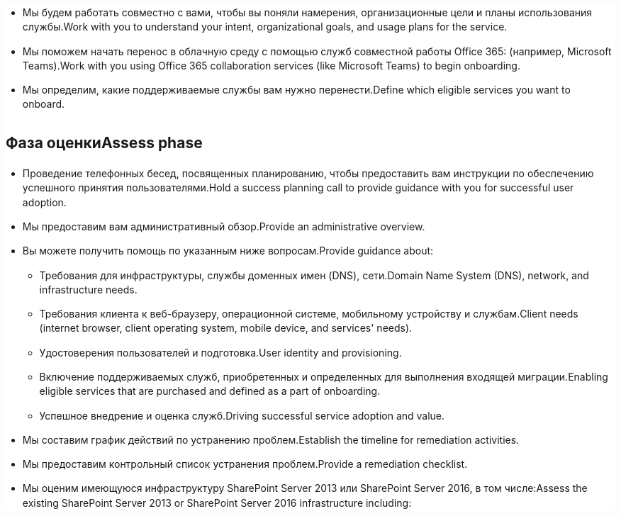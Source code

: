 - <span data-ttu-id="6d9ab-109">Мы будем работать совместно с вами, чтобы вы поняли намерения, организационные цели и планы использования службы.</span><span class="sxs-lookup"><span data-stu-id="6d9ab-109">Work with you to understand your intent, organizational goals, and usage plans for the service.</span></span>
    
- <span data-ttu-id="6d9ab-110">Мы поможем начать перенос в облачную среду с помощью служб совместной работы Office 365: (например, Microsoft Teams).</span><span class="sxs-lookup"><span data-stu-id="6d9ab-110">Work with you using Office 365 collaboration services (like Microsoft Teams) to begin onboarding.</span></span> 
    
- <span data-ttu-id="6d9ab-111">Мы определим, какие поддерживаемые службы вам нужно перенести.</span><span class="sxs-lookup"><span data-stu-id="6d9ab-111">Define which eligible services you want to onboard.</span></span> 
    
## <a name="assess-phase"></a><span data-ttu-id="6d9ab-112">Фаза оценки</span><span class="sxs-lookup"><span data-stu-id="6d9ab-112">Assess phase</span></span>

- <span data-ttu-id="6d9ab-113">Проведение телефонных бесед, посвященных планированию, чтобы предоставить вам инструкции по обеспечению успешного принятия пользователями.</span><span class="sxs-lookup"><span data-stu-id="6d9ab-113">Hold a success planning call to provide guidance with you for successful user adoption.</span></span>
    
- <span data-ttu-id="6d9ab-114">Мы предоставим вам административный обзор.</span><span class="sxs-lookup"><span data-stu-id="6d9ab-114">Provide an administrative overview.</span></span>
    
- <span data-ttu-id="6d9ab-115">Вы можете получить помощь по указанным ниже вопросам.</span><span class="sxs-lookup"><span data-stu-id="6d9ab-115">Provide guidance about:</span></span> 
    
  - <span data-ttu-id="6d9ab-116">Требования для инфраструктуры, службы доменных имен (DNS), сети.</span><span class="sxs-lookup"><span data-stu-id="6d9ab-116">Domain Name System (DNS), network, and infrastructure needs.</span></span>
    
  - <span data-ttu-id="6d9ab-117">Требования клиента к веб-браузеру, операционной системе, мобильному устройству и службам.</span><span class="sxs-lookup"><span data-stu-id="6d9ab-117">Client needs (internet browser, client operating system, mobile device, and services' needs).</span></span>
    
  - <span data-ttu-id="6d9ab-118">Удостоверения пользователей и подготовка.</span><span class="sxs-lookup"><span data-stu-id="6d9ab-118">User identity and provisioning.</span></span>
    
  - <span data-ttu-id="6d9ab-119">Включение поддерживаемых служб, приобретенных и определенных для выполнения входящей миграции.</span><span class="sxs-lookup"><span data-stu-id="6d9ab-119">Enabling eligible services that are purchased and defined as a part of onboarding.</span></span>
    
  - <span data-ttu-id="6d9ab-120">Успешное внедрение и оценка служб.</span><span class="sxs-lookup"><span data-stu-id="6d9ab-120">Driving successful service adoption and value.</span></span>
    
- <span data-ttu-id="6d9ab-121">Мы составим график действий по устранению проблем.</span><span class="sxs-lookup"><span data-stu-id="6d9ab-121">Establish the timeline for remediation activities.</span></span>
    
- <span data-ttu-id="6d9ab-122">Мы предоставим контрольный список устранения проблем.</span><span class="sxs-lookup"><span data-stu-id="6d9ab-122">Provide a remediation checklist.</span></span> 
    
- <span data-ttu-id="6d9ab-123">Мы оценим имеющуюся инфраструктуру SharePoint Server 2013 или SharePoint Server 2016, в том числе:</span><span class="sxs-lookup"><span data-stu-id="6d9ab-123">Assess the existing SharePoint Server 2013 or SharePoint Server 2016 infrastructure including:</span></span>
    